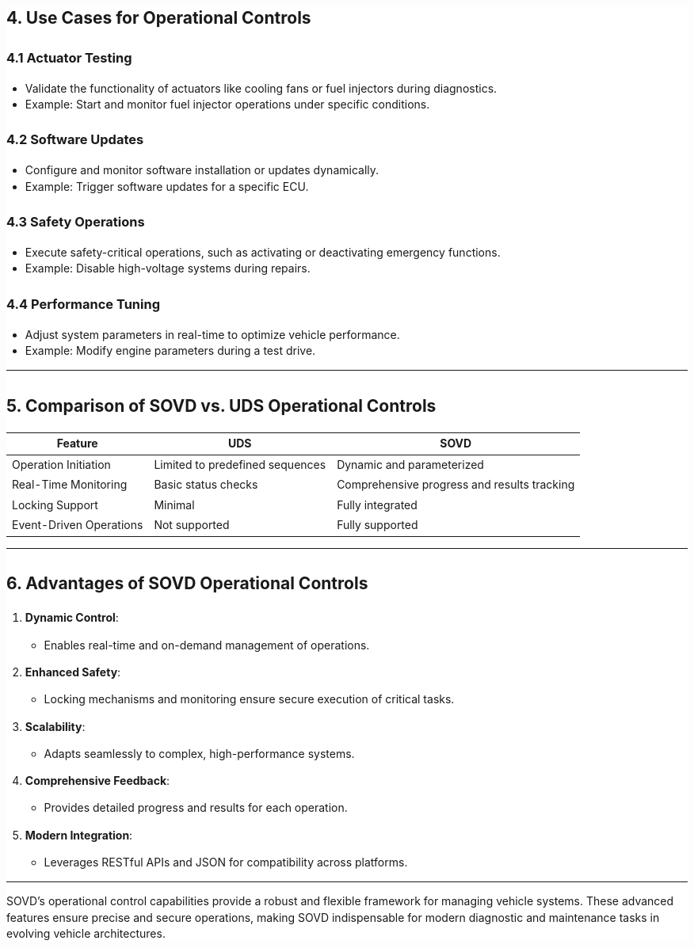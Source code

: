 
## 4. **Use Cases for Operational Controls**

### 4.1 **Actuator Testing**
   - Validate the functionality of actuators like cooling fans or fuel injectors during diagnostics.
   - Example: Start and monitor fuel injector operations under specific conditions.

### 4.2 **Software Updates**
   - Configure and monitor software installation or updates dynamically.
   - Example: Trigger software updates for a specific ECU.

### 4.3 **Safety Operations**
   - Execute safety-critical operations, such as activating or deactivating emergency functions.
   - Example: Disable high-voltage systems during repairs.

### 4.4 **Performance Tuning**
   - Adjust system parameters in real-time to optimize vehicle performance.
   - Example: Modify engine parameters during a test drive.

---

## 5. **Comparison of SOVD vs. UDS Operational Controls**

| Feature                  | UDS                                      | SOVD                                        |
|--------------------------|------------------------------------------|--------------------------------------------|
| Operation Initiation     | Limited to predefined sequences          | Dynamic and parameterized                  |
| Real-Time Monitoring     | Basic status checks                     | Comprehensive progress and results tracking|
| Locking Support          | Minimal                                 | Fully integrated                           |
| Event-Driven Operations  | Not supported                           | Fully supported                            |

---

## 6. **Advantages of SOVD Operational Controls**

1. **Dynamic Control**:
   - Enables real-time and on-demand management of operations.

2. **Enhanced Safety**:
   - Locking mechanisms and monitoring ensure secure execution of critical tasks.

3. **Scalability**:
   - Adapts seamlessly to complex, high-performance systems.

4. **Comprehensive Feedback**:
   - Provides detailed progress and results for each operation.

5. **Modern Integration**:
   - Leverages RESTful APIs and JSON for compatibility across platforms.

---

SOVD’s operational control capabilities provide a robust and flexible framework for managing vehicle systems. These advanced features ensure precise and secure operations, making SOVD indispensable for modern diagnostic and maintenance tasks in evolving vehicle architectures.
